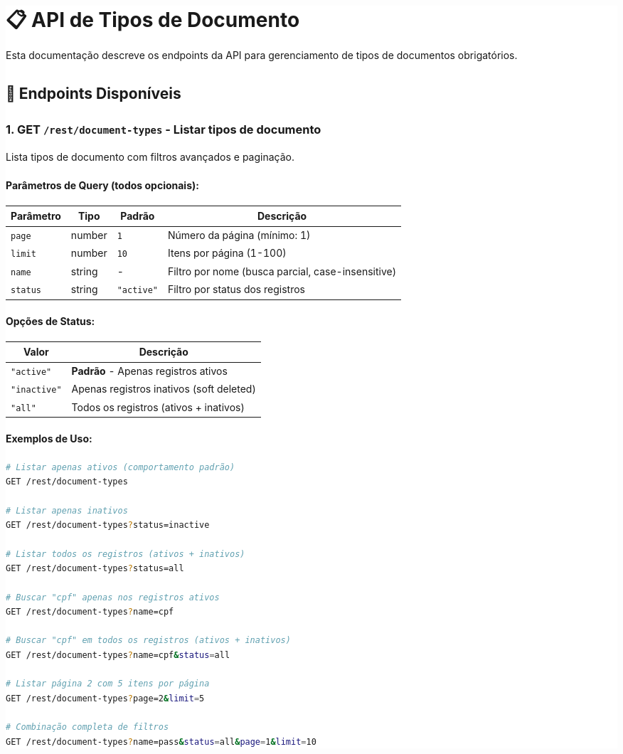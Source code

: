 # 📋 API de Tipos de Documento

Esta documentação descreve os endpoints da API para gerenciamento de tipos de documentos obrigatórios.

## 🚀 Endpoints Disponíveis

### 1. **GET** `/rest/document-types` - Listar tipos de documento

Lista tipos de documento com filtros avançados e paginação.

#### **Parâmetros de Query (todos opcionais):**

| Parâmetro | Tipo | Padrão | Descrição |
|-----------|------|---------|-----------|
| `page` | number | `1` | Número da página (mínimo: 1) |
| `limit` | number | `10` | Itens por página (1-100) |
| `name` | string | - | Filtro por nome (busca parcial, case-insensitive) |
| `status` | string | `"active"` | Filtro por status dos registros |

#### **Opções de Status:**

| Valor | Descrição |
|-------|-----------|
| `"active"` | **Padrão** - Apenas registros ativos |
| `"inactive"` | Apenas registros inativos (soft deleted) |
| `"all"` | Todos os registros (ativos + inativos) |

#### **Exemplos de Uso:**

```bash
# Listar apenas ativos (comportamento padrão)
GET /rest/document-types

# Listar apenas inativos
GET /rest/document-types?status=inactive

# Listar todos os registros (ativos + inativos)
GET /rest/document-types?status=all

# Buscar "cpf" apenas nos registros ativos
GET /rest/document-types?name=cpf

# Buscar "cpf" em todos os registros (ativos + inativos)
GET /rest/document-types?name=cpf&status=all

# Listar página 2 com 5 itens por página
GET /rest/document-types?page=2&limit=5

# Combinação completa de filtros
GET /rest/document-types?name=pass&status=all&page=1&limit=10
```
